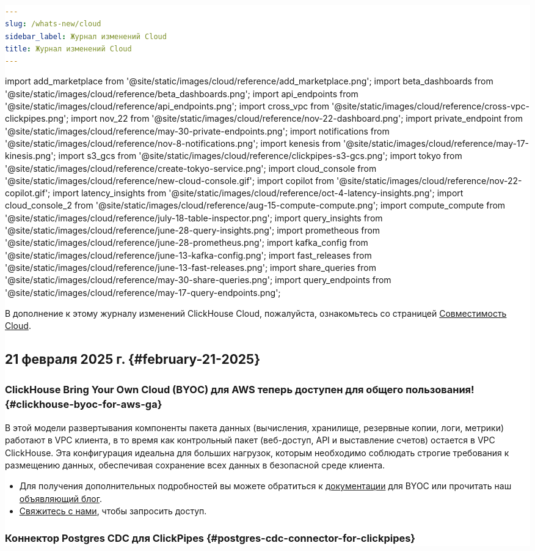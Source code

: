 ```yaml
---
slug: /whats-new/cloud
sidebar_label: Журнал изменений Cloud
title: Журнал изменений Cloud
---
```


import add_marketplace from '@site/static/images/cloud/reference/add_marketplace.png';
import beta_dashboards from '@site/static/images/cloud/reference/beta_dashboards.png';
import api_endpoints from '@site/static/images/cloud/reference/api_endpoints.png';
import cross_vpc from '@site/static/images/cloud/reference/cross-vpc-clickpipes.png';
import nov_22 from '@site/static/images/cloud/reference/nov-22-dashboard.png';
import private_endpoint from '@site/static/images/cloud/reference/may-30-private-endpoints.png';
import notifications from '@site/static/images/cloud/reference/nov-8-notifications.png';
import kenesis from '@site/static/images/cloud/reference/may-17-kinesis.png';
import s3_gcs from '@site/static/images/cloud/reference/clickpipes-s3-gcs.png';
import tokyo from '@site/static/images/cloud/reference/create-tokyo-service.png';
import cloud_console from '@site/static/images/cloud/reference/new-cloud-console.gif';
import copilot from '@site/static/images/cloud/reference/nov-22-copilot.gif';
import latency_insights from '@site/static/images/cloud/reference/oct-4-latency-insights.png';
import cloud_console_2 from '@site/static/images/cloud/reference/aug-15-compute-compute.png';
import compute_compute from '@site/static/images/cloud/reference/july-18-table-inspector.png';
import query_insights from '@site/static/images/cloud/reference/june-28-query-insights.png';
import prometheous from '@site/static/images/cloud/reference/june-28-prometheus.png';
import kafka_config from '@site/static/images/cloud/reference/june-13-kafka-config.png';
import fast_releases from '@site/static/images/cloud/reference/june-13-fast-releases.png';
import share_queries from '@site/static/images/cloud/reference/may-30-share-queries.png';
import query_endpoints from '@site/static/images/cloud/reference/may-17-query-endpoints.png';


В дополнение к этому журналу изменений ClickHouse Cloud, пожалуйста, ознакомьтесь со страницей [Совместимость Cloud](/cloud/reference/cloud-compatibility.md).
## 21 февраля 2025 г. {#february-21-2025}
### ClickHouse Bring Your Own Cloud (BYOC) для AWS теперь доступен для общего пользования! {#clickhouse-byoc-for-aws-ga}

В этой модели развертывания компоненты пакета данных (вычисления, хранилище, резервные копии, логи, метрики) работают в VPC клиента, в то время как контрольный пакет (веб-доступ, API и выставление счетов) остается в VPC ClickHouse. Эта конфигурация идеальна для больших нагрузок, которым необходимо соблюдать строгие требования к размещению данных, обеспечивая сохранение всех данных в безопасной среде клиента.

- Для получения дополнительных подробностей вы можете обратиться к [документации](/cloud/reference/byoc) для BYOC или прочитать наш [объявляющий блог](https://clickhouse.com/blog/announcing-general-availability-of-clickhouse-bring-your-own-cloud-on-aws).
- [Свяжитесь с нами](https://clickhouse.com/cloud/bring-your-own-cloud), чтобы запросить доступ.
### Коннектор Postgres CDC для ClickPipes {#postgres-cdc-connector-for-clickpipes}
